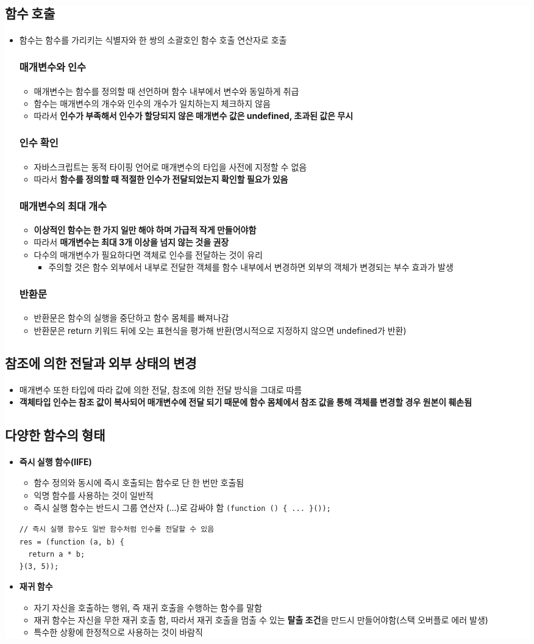 ## 함수 호출

- 함수는 함수를 가리키는 식별자와 한 쌍의 소괄호인 함수 호출 연산자로 호출

  ### 매개변수와 인수

  - 매개변수는 함수를 정의할 때 선언하며 함수 내부에서 변수와 동일하게 취급
  - 함수는 매개변수의 개수와 인수의 개수가 일치하는지 체크하지 않음
  - 따라서 **인수가 부족해서 인수가 할당되지 않은 매개변수 값은 undefined, 초과된 값은 무시**

  ### 인수 확인

  - 자바스크립트는 동적 타이핑 언어로 매개변수의 타입을 사전에 지정할 수 없음
  - 따라서 **함수를 정의할 때 적절한 인수가 전달되었는지 확인할 필요가 있음**

  ### 매개변수의 최대 개수

  - **이상적인 함수는 한 가지 일만 해야 하며 가급적 작게 만들어야함**
  - 따라서 **매개변수는 최대 3개 이상을 넘지 않는 것을 권장**
  - 다수의 매개변수가 필요하다면 객체로 인수를 전달하는 것이 유리
    - 주의할 것은 함수 외부에서 내부로 전달한 객체를 함수 내부에서 변경하면 외부의 객체가 변경되는 부수 효과가 발생

  ### 반환문

  - 반환문은 함수의 실행을 중단하고 함수 몸체를 빠져나감
  - 반환문은 return 키워드 뒤에 오는 표현식을 평가해 반환(명시적으로 지정하지 않으면 undefined가 반환)

## 참조에 의한 전달과 외부 상태의 변경

- 매개변수 또한 타입에 따라 값에 의한 전달, 참조에 의한 전달 방식을 그대로 따름
- **객체타입 인수는 참조 값이 복사되어 매개변수에 전달 되기 때문에 함수 몸체에서 참조 값을 통해 객체를 변경할 경우 원본이 훼손됨**

## 다양한 함수의 형태

- **즉시 실행 함수(IIFE)**

  - 함수 정의와 동시에 즉시 호출되는 함수로 단 한 번만 호출됨
  - 익명 함수를 사용하는 것이 일반적
  - 즉시 실행 함수는 반드시 그룹 연산자 (...)로 감싸야 함 `(function () { ... }());`

  ```
  // 즉시 실행 함수도 일반 함수처럼 인수를 전달할 수 있음
  res = (function (a, b) {
    return a * b;
  }(3, 5));
  ```

- **재귀 함수**

  - 자기 자신을 호출하는 행위, 즉 재귀 호출을 수행하는 함수를 말함
  - 재귀 함수는 자신을 무한 재귀 호출 함, 따라서 재귀 호출을 멈출 수 있는 **탈출 조건**을 만드시 만들어야함(스택 오버플로 에러 발생)
  - 특수한 상황에 한정적으로 사용하는 것이 바람직
